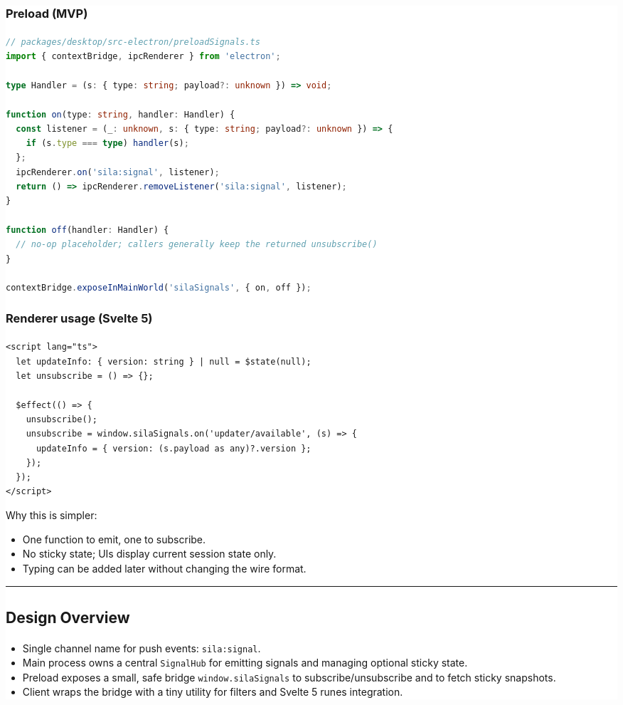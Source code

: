 ### Preload (MVP)
```ts
// packages/desktop/src-electron/preloadSignals.ts
import { contextBridge, ipcRenderer } from 'electron';

type Handler = (s: { type: string; payload?: unknown }) => void;

function on(type: string, handler: Handler) {
  const listener = (_: unknown, s: { type: string; payload?: unknown }) => {
    if (s.type === type) handler(s);
  };
  ipcRenderer.on('sila:signal', listener);
  return () => ipcRenderer.removeListener('sila:signal', listener);
}

function off(handler: Handler) {
  // no-op placeholder; callers generally keep the returned unsubscribe()
}

contextBridge.exposeInMainWorld('silaSignals', { on, off });
```

### Renderer usage (Svelte 5)
```svelte
<script lang="ts">
  let updateInfo: { version: string } | null = $state(null);
  let unsubscribe = () => {};

  $effect(() => {
    unsubscribe();
    unsubscribe = window.silaSignals.on('updater/available', (s) => {
      updateInfo = { version: (s.payload as any)?.version };
    });
  });
</script>
```

Why this is simpler:
- One function to emit, one to subscribe.
- No sticky state; UIs display current session state only.
- Typing can be added later without changing the wire format.

---

## Design Overview

- Single channel name for push events: `sila:signal`.
- Main process owns a central `SignalHub` for emitting signals and managing optional sticky state.
- Preload exposes a small, safe bridge `window.silaSignals` to subscribe/unsubscribe and to fetch sticky snapshots.
- Client wraps the bridge with a tiny utility for filters and Svelte 5 runes integration.
